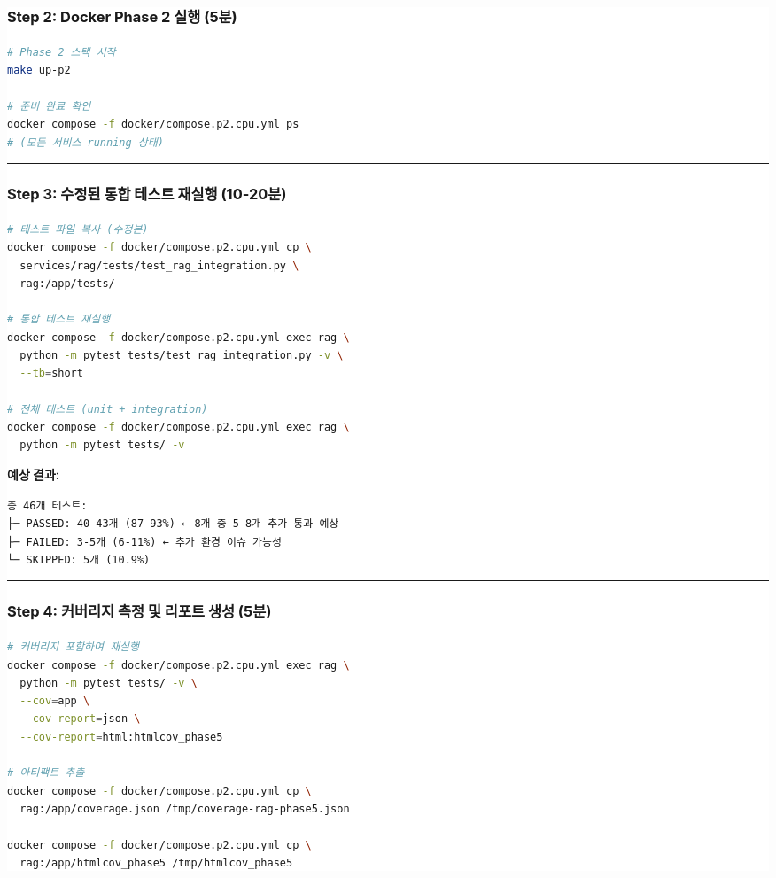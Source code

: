 ### Step 2: Docker Phase 2 실행 (5분)

```bash
# Phase 2 스택 시작
make up-p2

# 준비 완료 확인
docker compose -f docker/compose.p2.cpu.yml ps
# (모든 서비스 running 상태)
```

---

### Step 3: 수정된 통합 테스트 재실행 (10-20분)

```bash
# 테스트 파일 복사 (수정본)
docker compose -f docker/compose.p2.cpu.yml cp \
  services/rag/tests/test_rag_integration.py \
  rag:/app/tests/

# 통합 테스트 재실행
docker compose -f docker/compose.p2.cpu.yml exec rag \
  python -m pytest tests/test_rag_integration.py -v \
  --tb=short

# 전체 테스트 (unit + integration)
docker compose -f docker/compose.p2.cpu.yml exec rag \
  python -m pytest tests/ -v
```

**예상 결과**:
```
총 46개 테스트:
├─ PASSED: 40-43개 (87-93%) ← 8개 중 5-8개 추가 통과 예상
├─ FAILED: 3-5개 (6-11%) ← 추가 환경 이슈 가능성
└─ SKIPPED: 5개 (10.9%)
```

---

### Step 4: 커버리지 측정 및 리포트 생성 (5분)

```bash
# 커버리지 포함하여 재실행
docker compose -f docker/compose.p2.cpu.yml exec rag \
  python -m pytest tests/ -v \
  --cov=app \
  --cov-report=json \
  --cov-report=html:htmlcov_phase5

# 아티팩트 추출
docker compose -f docker/compose.p2.cpu.yml cp \
  rag:/app/coverage.json /tmp/coverage-rag-phase5.json

docker compose -f docker/compose.p2.cpu.yml cp \
  rag:/app/htmlcov_phase5 /tmp/htmlcov_phase5
```
